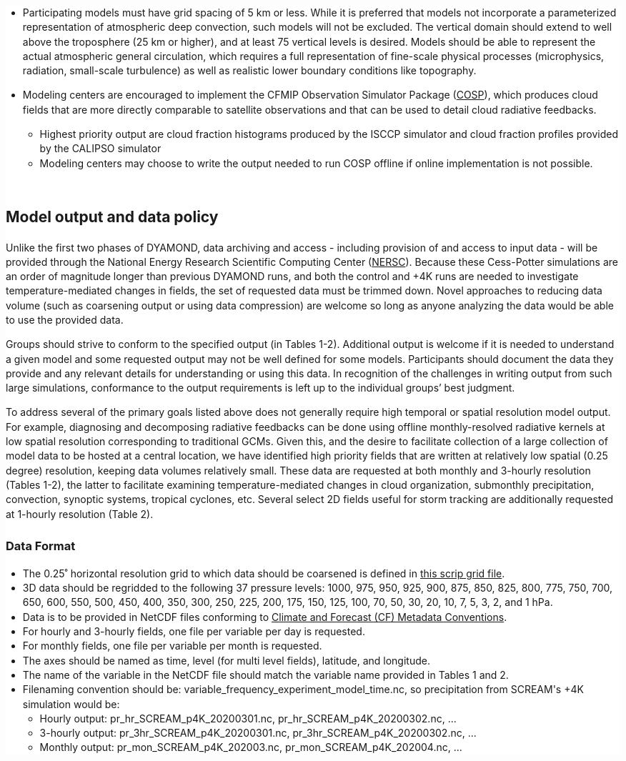 * Participating models must have grid spacing of 5 km or less. While it is preferred that models not incorporate a parameterized representation of atmospheric deep convection, such models will not be excluded. The vertical domain should extend to well above the troposphere (25 km or higher), and at least 75 vertical levels is desired. Models should be able to represent the actual atmospheric general circulation, which requires a full representation of fine-scale physical processes (microphysics, radiation, small-scale turbulence) as well as realistic lower boundary conditions like topography.

* Modeling centers are encouraged to implement the CFMIP Observation Simulator Package ([COSP](https://www.cfmip.org/tools-and-data/cosp)), which produces cloud fields that are more directly comparable to satellite observations and that can be used to detail cloud radiative feedbacks.
  - Highest priority output are cloud fraction histograms produced by the ISCCP simulator and cloud fraction profiles provided by the CALIPSO simulator
  - Modeling centers may choose to write the output needed to run COSP offline if online implementation is not possible.<br/><br/>
  
## Model output and data policy
Unlike the first two phases of DYAMOND, data archiving and access - including provision of and access to input data - will be provided through the National Energy Research Scientific Computing Center ([NERSC](https://www.nersc.gov/)). Because these Cess-Potter simulations are an order of magnitude longer than previous DYAMOND runs, and both the control and +4K runs are needed to investigate temperature-mediated changes in fields, the set of requested data must be trimmed down. Novel approaches to reducing data volume (such as coarsening output or using data compression) are welcome so long as anyone analyzing the data would be able to use the provided data.

Groups should strive to conform to the specified output (in Tables 1-2). Additional output is welcome if it is needed to understand a given model and some requested output may not be well defined for some models. Participants should document the data they provide and any relevant details for understanding or using this data. In recognition of the challenges in writing output from such large simulations, conformance to the output requirements is left up to the individual groups’ best judgment.

To address several of the primary goals listed above does not generally require high temporal or spatial resolution model output. For example, diagnosing and decomposing radiative feedbacks can be done using offline monthly-resolved radiative kernels at low spatial resolution corresponding to traditional GCMs. Given this, and the desire to facilitate collection of a large collection of model data to be hosted at a central location, we have identified high priority fields that are written at relatively low spatial (0.25 degree) resolution, keeping data volumes relatively small. These data are requested at both monthly and 3-hourly resolution (Tables 1-2), the latter to facilitate examining temperature-mediated changes in cloud organization, submonthly precipitation, convection, synoptic systems, tropical cyclones, etc. Several select 2D fields useful for storm tracking are additionally requested at 1-hourly resolution (Table 2). 

### Data Format
- The  0.25˚ horizontal resolution grid to which data should be coarsened is defined in [this scrip grid file](https://web.lcrc.anl.gov/public/e3sm/mapping/grids/cmip6_720x1440_scrip.20181001.nc).
- 3D data should be regridded to the following 37 pressure levels: 1000, 975, 950, 925, 900, 875, 850, 825, 800, 775, 750, 700, 650, 600, 550, 500, 450, 400, 350, 300, 250, 225, 200, 175, 150, 125, 100, 70, 50, 30, 20, 10, 7, 5, 3, 2, and 1 hPa.
- Data is to be provided in NetCDF files conforming to [Climate and Forecast (CF) Metadata Conventions](http://cf-pcmdi.llnl.gov/).
- For hourly and 3-hourly fields, one file per variable per day is requested.
- For monthly fields, one file per variable per month is requested.
- The axes should be named as time, level (for multi level fields), latitude, and longitude.
- The name of the variable in the NetCDF file should match the variable name provided in Tables 1 and 2.
- Filenaming convention should be: variable_frequency_experiment_model_time.nc, so precipitation from SCREAM's +4K simulation would be:
   - Hourly output: pr_hr_SCREAM_p4K_20200301.nc, pr_hr_SCREAM_p4K_20200302.nc, ...
   - 3-hourly output: pr_3hr_SCREAM_p4K_20200301.nc, pr_3hr_SCREAM_p4K_20200302.nc, ...
   - Monthly output: pr_mon_SCREAM_p4K_202003.nc, pr_mon_SCREAM_p4K_202004.nc, ...
 